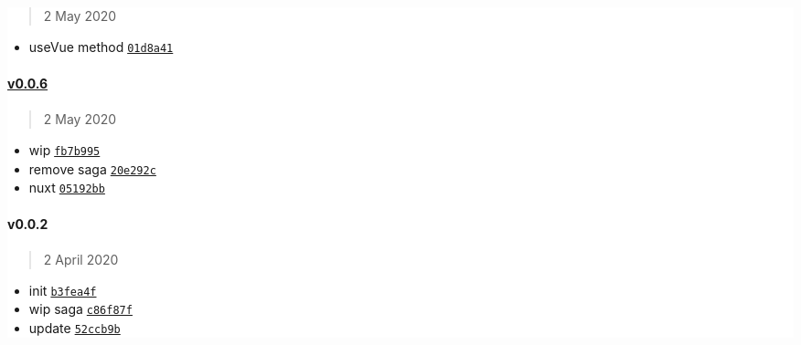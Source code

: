 > 2 May 2020

- useVue method [`01d8a41`](https://github.com/avil13/vue-act-master/commit/01d8a41a26841707be635c1614f3faeac770c46e)

#### [v0.0.6](https://github.com/avil13/vue-act-master/compare/v0.0.2...v0.0.6)

> 2 May 2020

- wip [`fb7b995`](https://github.com/avil13/vue-act-master/commit/fb7b995e039c7ea3ff46d075d32eebd611bcaca6)
- remove saga [`20e292c`](https://github.com/avil13/vue-act-master/commit/20e292cf06b327e8e1135272d02c9bd606020d41)
- nuxt [`05192bb`](https://github.com/avil13/vue-act-master/commit/05192bb754fc53dc8378e4e2dcff1496f6431221)

#### v0.0.2

> 2 April 2020

- init [`b3fea4f`](https://github.com/avil13/vue-act-master/commit/b3fea4f252cec0904010eea73e2c7935038926ff)
- wip saga [`c86f87f`](https://github.com/avil13/vue-act-master/commit/c86f87fbf8a62cc4278cb30fe678c88e26506e74)
- update [`52ccb9b`](https://github.com/avil13/vue-act-master/commit/52ccb9bcb414f743f21c0ce705b0d5b8f74601d7)
